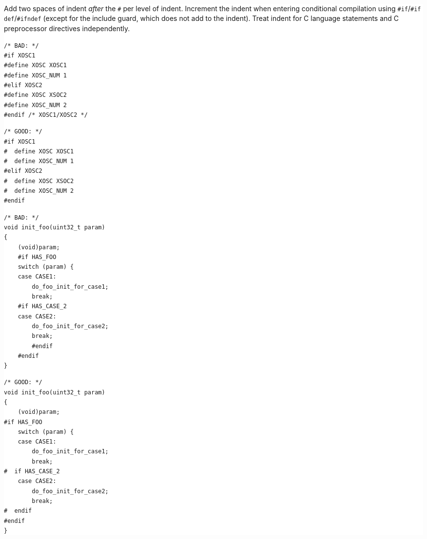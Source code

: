 Add two spaces of indent *after* the `#` per level of indent. Increment the
indent when entering conditional compilation using `#if`/`#ifdef`/`#ifndef`
(except for the include guard, which does not add to the indent). Treat indent
for C language statements and C preprocessor directives independently.

```
/* BAD: */
#if XOSC1
#define XOSC XOSC1
#define XOSC_NUM 1
#elif XOSC2
#define XOSC XSOC2
#define XOSC_NUM 2
#endif /* XOSC1/XOSC2 */
```

```
/* GOOD: */
#if XOSC1
#  define XOSC XOSC1
#  define XOSC_NUM 1
#elif XOSC2
#  define XOSC XSOC2
#  define XOSC_NUM 2
#endif
```

```
/* BAD: */
void init_foo(uint32_t param)
{
    (void)param;
    #if HAS_FOO
    switch (param) {
    case CASE1:
        do_foo_init_for_case1;
        break;
    #if HAS_CASE_2
    case CASE2:
        do_foo_init_for_case2;
        break;
        #endif
    #endif
}
```

```
/* GOOD: */
void init_foo(uint32_t param)
{
    (void)param;
#if HAS_FOO
    switch (param) {
    case CASE1:
        do_foo_init_for_case1;
        break;
#  if HAS_CASE_2
    case CASE2:
        do_foo_init_for_case2;
        break;
#  endif
#endif
}
```
